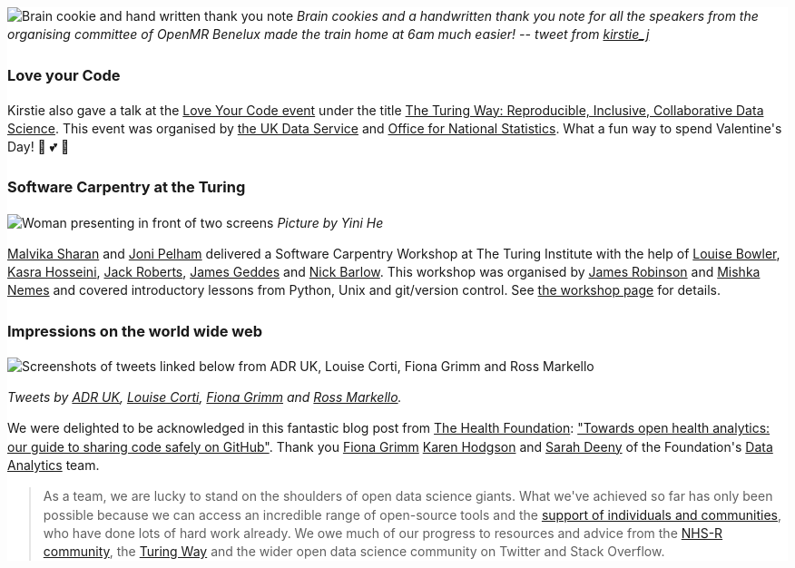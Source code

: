![Brain cookie and hand written thank you note](communications/newsletters/images/OpenMRBenelux-BrainCookies.jpeg)
*Brain cookies and a handwritten thank you note for all the speakers from the organising committee of OpenMR Benelux made the train home at 6am much easier! -- tweet from [kirstie_j](https://twitter.com/kirstie_j/status/1219846659091456001)*

### Love your Code

Kirstie also gave a talk at the [Love Your Code event](https://www.eventbrite.co.uk/e/love-your-code-tickets-85101658351) under the title [The Turing Way: Reproducible, Inclusive, Collaborative Data Science](https://doi.org/10.5281/zenodo.3667204).
This event was organised by [the UK Data Service](https://www.ukdataservice.ac.uk/) and [Office for National Statistics](https://www.ukdataservice.ac.uk/deposit-data/owners-producers/ons/ons.aspx).
What a fun way to spend Valentine's Day! 💞 💕 💖

### Software Carpentry at the Turing

![Woman presenting in front of two screens](communications/newsletters/images/Malvika-softwarecarpentry-Feb2020.png)
*Picture by Yini He*

[Malvika Sharan](https://twitter.com/MalvikaSharan) and [Joni Pelham](https://twitter.com/jonititan) delivered a Software Carpentry Workshop at The Turing Institute with the help of [Louise Bowler](https://www.turing.ac.uk/people/researchers/louise-bowler), [Kasra Hosseini](https://www.turing.ac.uk/people/researchers/kasra-hosseini), [Jack Roberts](https://www.turing.ac.uk/people/researchers/jack-roberts), [James Geddes](https://www.turing.ac.uk/people/researchers/james-geddes) and [Nick Barlow](https://www.turing.ac.uk/people/researchers/nick-barlow).
This workshop was organised by [James Robinson](https://www.turing.ac.uk/people/researchers/james-robinson) and [Mishka Nemes](https://www.turing.ac.uk/people/business-team/mishka-nemes) and covered introductory lessons from Python, Unix and git/version control.
See [the workshop page](https://alan-turing-institute.github.io/2020-02-10-turing/) for details.

### Impressions on the world wide web

![Screenshots of tweets linked below from ADR UK, Louise Corti, Fiona Grimm and Ross Markello](communications/newsletters/images/Tweet-combo-Feb2020.jpg)

*Tweets by [ADR UK](https://twitter.com/adr_uk), [Louise Corti](https://twitter.com/LouiseCorti), [Fiona Grimm](https://twitter.com/fiona_grimm) and [Ross Markello](https://twitter.com/rossdavism).*

We were delighted to be acknowledged in this fantastic blog post from [The Health Foundation](https://www.health.org.uk/): ["Towards open health analytics: our guide to sharing code safely on GitHub"](https://towardsdatascience.com/towards-open-health-analytics-our-guide-to-sharing-code-safely-on-github-5d1e018897cb).
Thank you [Fiona Grimm](https://twitter.com/fiona_grimm ) [Karen Hodgson](https://twitter.com/KarenHodgePodge) and [Sarah Deeny](https://twitter.com/SarahDeeny) of the Foundation's [Data Analytics](https://www.health.org.uk/what-we-do/quality-and-data-analytics/in-house-data-analytics) team.

> As a team, we are lucky to stand on the shoulders of open data science giants.
> What we've achieved so far has only been possible because we can access an incredible range of open-source tools and the [support of individuals and communities](https://www.bmj.com/content/367/bmj.l6365), who have done lots of hard work already.
> We owe much of our progress to resources and advice from the [NHS-R community](https://nhsrcommunity.com/), the [Turing Way](https://book.the-turing-way.org/introduction/introduction) and the wider open data science community on Twitter and Stack Overflow.
